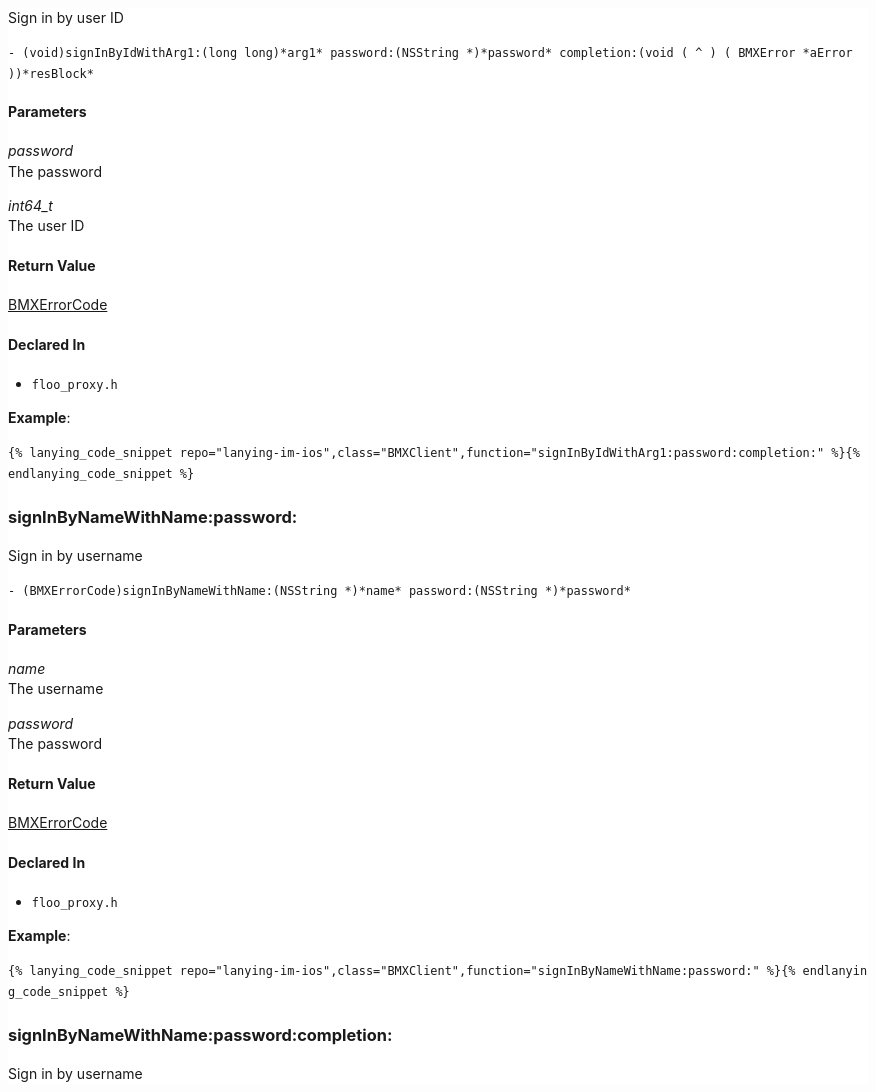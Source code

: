 Sign in by user ID

`- (void)signInByIdWithArg1:(long long)*arg1* password:(NSString *)*password* completion:(void ( ^ ) ( BMXError *aError ))*resBlock*`

#### Parameters

*password*  
   The password

*int64_t*  
   The user ID  

#### Return Value
<a href="../Constants/BMXErrorCode.md">BMXErrorCode</a>

#### Declared In
* `floo_proxy.h`

<a name="//api/name/signInByNameWithName:password:" title="signInByNameWithName:password:"></a>
**Example**:
```
{% lanying_code_snippet repo="lanying-im-ios",class="BMXClient",function="signInByIdWithArg1:password:completion:" %}{% endlanying_code_snippet %}
```
### signInByNameWithName:password:

Sign in by username

`- (BMXErrorCode)signInByNameWithName:(NSString *)*name* password:(NSString *)*password*`

#### Parameters

*name*  
   The username  

*password*  
   The password 

#### Return Value
<a href="../Constants/BMXErrorCode.md">BMXErrorCode</a>

#### Declared In
* `floo_proxy.h`

<a name="//api/name/signInByNameWithName:password:completion:" title="signInByNameWithName:password:completion:"></a>
**Example**:
```
{% lanying_code_snippet repo="lanying-im-ios",class="BMXClient",function="signInByNameWithName:password:" %}{% endlanying_code_snippet %}
```
### signInByNameWithName:password:completion:

Sign in by username
